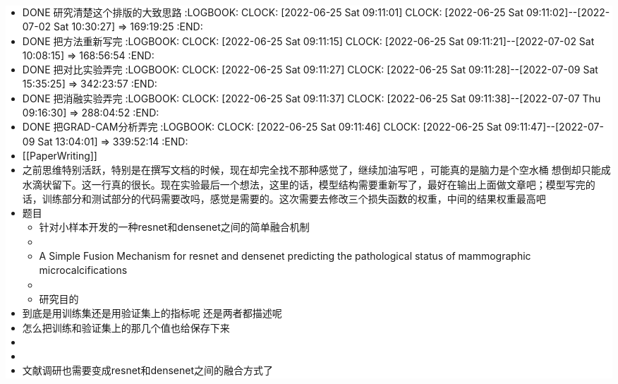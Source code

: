 - DONE 研究清楚这个排版的大致思路
  :LOGBOOK:
  CLOCK: [2022-06-25 Sat 09:11:01]
  CLOCK: [2022-06-25 Sat 09:11:02]--[2022-07-02 Sat 10:30:27] =>  169:19:25
  :END:
- DONE 把方法重新写完
  :LOGBOOK:
  CLOCK: [2022-06-25 Sat 09:11:15]
  CLOCK: [2022-06-25 Sat 09:11:21]--[2022-07-02 Sat 10:08:15] =>  168:56:54
  :END:
- DONE 把对比实验弄完
  :LOGBOOK:
  CLOCK: [2022-06-25 Sat 09:11:27]
  CLOCK: [2022-06-25 Sat 09:11:28]--[2022-07-09 Sat 15:35:25] =>  342:23:57
  :END:
- DONE 把消融实验弄完
  :LOGBOOK:
  CLOCK: [2022-06-25 Sat 09:11:37]
  CLOCK: [2022-06-25 Sat 09:11:38]--[2022-07-07 Thu 09:16:30] =>  288:04:52
  :END:
- DONE 把GRAD-CAM分析弄完
  :LOGBOOK:
  CLOCK: [2022-06-25 Sat 09:11:46]
  CLOCK: [2022-06-25 Sat 09:11:47]--[2022-07-09 Sat 13:04:01] =>  339:52:14
  :END:
- [[PaperWriting]]
- 之前思维特别活跃，特别是在撰写文档的时候，现在却完全找不那种感觉了，继续加油写吧 ，可能真的是脑力是个空水桶  想倒却只能成水滴状留下。这一行真的很长。现在实验最后一个想法，这里的话，模型结构需要重新写了，最好在输出上面做文章吧；模型写完的话，训练部分和测试部分的代码需要改吗，感觉是需要的。这次需要去修改三个损失函数的权重，中间的结果权重最高吧
- 题目
	- 针对小样本开发的一种resnet和densenet之间的简单融合机制
	-
	- A Simple Fusion Mechanism for resnet and densenet predicting the pathological status of mammographic microcalcifications
	-
	- 研究目的
- 到底是用训练集还是用验证集上的指标呢  还是两者都描述呢
- 怎么把训练和验证集上的那几个值也给保存下来
-
-
- 文献调研也需要变成resnet和densenet之间的融合方式了